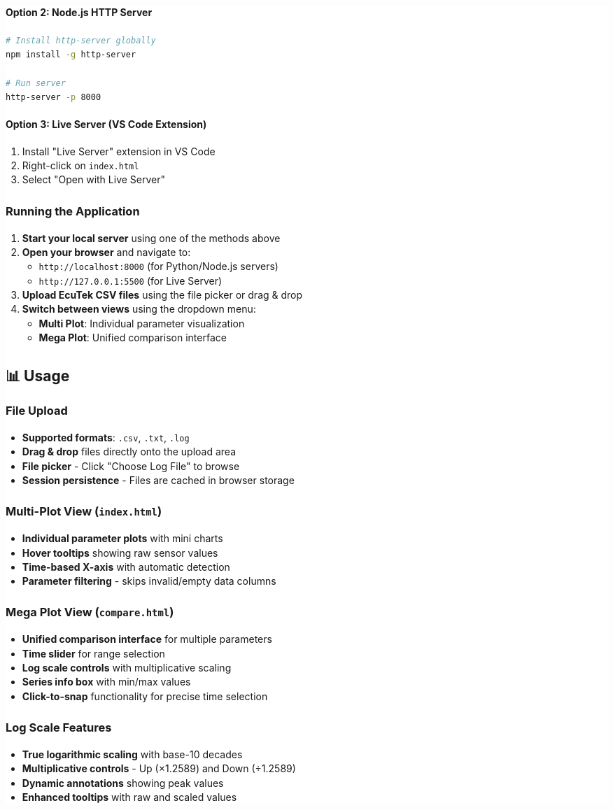 #### Option 2: Node.js HTTP Server
```bash
# Install http-server globally
npm install -g http-server

# Run server
http-server -p 8000
```

#### Option 3: Live Server (VS Code Extension)
1. Install "Live Server" extension in VS Code
2. Right-click on `index.html`
3. Select "Open with Live Server"

### Running the Application

1. **Start your local server** using one of the methods above
2. **Open your browser** and navigate to:
   - `http://localhost:8000` (for Python/Node.js servers)
   - `http://127.0.0.1:5500` (for Live Server)
3. **Upload EcuTek CSV files** using the file picker or drag & drop
4. **Switch between views** using the dropdown menu:
   - **Multi Plot**: Individual parameter visualization
   - **Mega Plot**: Unified comparison interface

## 📊 Usage

### File Upload
- **Supported formats**: `.csv`, `.txt`, `.log`
- **Drag & drop** files directly onto the upload area
- **File picker** - Click "Choose Log File" to browse
- **Session persistence** - Files are cached in browser storage

### Multi-Plot View (`index.html`)
- **Individual parameter plots** with mini charts
- **Hover tooltips** showing raw sensor values
- **Time-based X-axis** with automatic detection
- **Parameter filtering** - skips invalid/empty data columns

### Mega Plot View (`compare.html`)
- **Unified comparison interface** for multiple parameters
- **Time slider** for range selection
- **Log scale controls** with multiplicative scaling
- **Series info box** with min/max values
- **Click-to-snap** functionality for precise time selection

### Log Scale Features
- **True logarithmic scaling** with base-10 decades
- **Multiplicative controls** - Up (×1.2589) and Down (÷1.2589)
- **Dynamic annotations** showing peak values
- **Enhanced tooltips** with raw and scaled values
